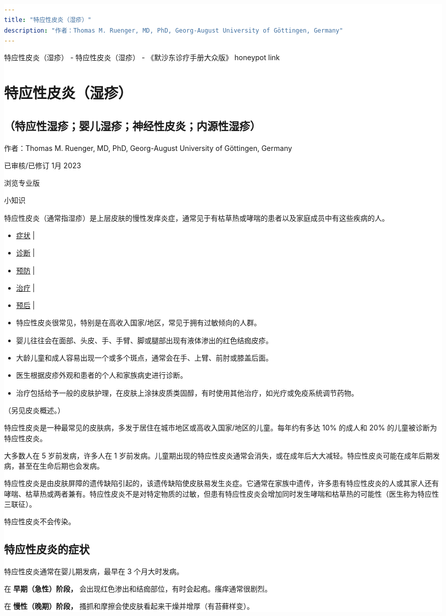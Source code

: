 ```yaml
---
title: "特应性皮炎（湿疹）"
description: "作者：Thomas M. Ruenger, MD, PhD, Georg-August University of Göttingen, Germany"
---
```


﻿特应性皮炎（湿疹） \- 特应性皮炎（湿疹） \- 《默沙东诊疗手册大众版》 honeypot link

# 特应性皮炎（湿疹）

## （特应性湿疹；婴儿湿疹；神经性皮炎；内源性湿疹）

作者：Thomas M. Ruenger, MD, PhD, Georg-August University of Göttingen, Germany

已审核/已修订 1月 2023

浏览专业版

小知识

特应性皮炎（通常指湿疹）是上层皮肤的慢性发痒炎症，通常见于有枯草热或哮喘的患者以及家庭成员中有这些疾病的人。

- [症状](#症状_v1570485_zh) \|
- [诊断](#诊断_v25245175_zh) \|
- [预防](#预防_v25245189_zh) \|
- [治疗](#治疗_v1570495_zh) \|
- [预后](#预后_v25245184_zh) \|

- 特应性皮炎很常见，特别是在高收入国家/地区，常见于拥有过敏倾向的人群。

- 婴儿往往会在面部、头皮、手、手臂、脚或腿部出现有液体渗出的红色结痂皮疹。

- 大龄儿童和成人容易出现一个或多个斑点，通常会在手、上臂、前肘或膝盖后面。

- 医生根据皮疹外观和患者的个人和家族病史进行诊断。

- 治疗包括给予一般的皮肤护理，在皮肤上涂抹皮质类固醇，有时使用其他治疗，如光疗或免疫系统调节药物。


（另见皮炎概述。）

特应性皮炎是一种最常见的皮肤病，多发于居住在城市地区或高收入国家/地区的儿童。每年约有多达 10% 的成人和 20% 的儿童被诊断为特应性皮炎。

大多数人在 5 岁前发病，许多人在 1 岁前发病。儿童期出现的特应性皮炎通常会消失，或在成年后大大减轻。特应性皮炎可能在成年后期发病，甚至在生命后期也会发病。

特应性皮炎是由皮肤屏障的遗传缺陷引起的，该遗传缺陷使皮肤易发生炎症。它通常在家族中遗传，许多患有特应性皮炎的人或其家人还有哮喘、枯草热或两者兼有。特应性皮炎不是对特定物质的过敏，但患有特应性皮炎会增加同时发生哮喘和枯草热的可能性（医生称为特应性三联征）。

特应性皮炎不会传染。

## 特应性皮炎的症状

特应性皮炎通常在婴儿期发病，最早在 3 个月大时发病。

在 **早期（急性）阶段，** 会出现红色渗出和结痂部位，有时会起疱。瘙痒通常很剧烈。

在 **慢性（晚期）阶段，** 搔抓和摩擦会使皮肤看起来干燥并增厚（有苔藓样变）。
